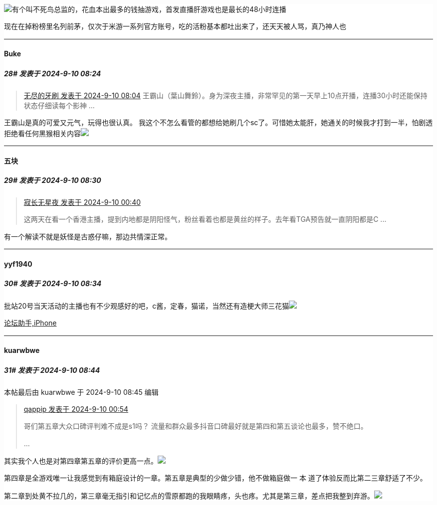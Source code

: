 <img src="https://static.saraba1st.com/image/smiley/face2017/067.png" referrerpolicy="no-referrer">有个叫不死鸟总监的，花血本出最多的钱抽游戏，首发直播肝游戏也是最长的48小时连播

现在在掉粉榜里名列前茅，仅次于米游一系列官方账号，吃的活粉基本都吐出来了，还天天被人骂，真乃神人也

*****

####  Buke  
##### 28#       发表于 2024-9-10 08:24

<blockquote><a href="httphttps://bbs.saraba1st.com/2b/forum.php?mod=redirect&amp;goto=findpost&amp;pid=66160985&amp;ptid=2198755" target="_blank">无尽的牙刷 发表于 2024-9-10 08:04</a>
王霸山（葉山舞鈴）。身为深夜主播，非常罕见的第一天早上10点开播，连播30小时还能保持状态仔细读每个影神 ...</blockquote>
王霸山是真的可爱又元气，玩得也很认真。
我这个不怎么看管的都想给她刷几个sc了。可惜她太能肝，她通关的时候我才打到一半，怕剧透拒绝看任何黑猴相关内容<img src="https://static.saraba1st.com/image/smiley/face2017/068.png" referrerpolicy="no-referrer">

*****

####  五块  
##### 29#       发表于 2024-9-10 08:30

<blockquote><a href="httphttps://bbs.saraba1st.com/2b/forum.php?mod=redirect&amp;goto=findpost&amp;pid=66160027&amp;ptid=2198755" target="_blank">寂长无星夜 发表于 2024-9-10 00:40</a>

这两天在看一个香港主播，提到内地都是阴阳怪气，粉丝看着也都是黄丝的样子。去年看TGA预告就一直阴阳都是C ...</blockquote>
有一个解读不就是妖怪是古惑仔嘛，那边共情深正常。

*****

####  yyf1940  
##### 30#       发表于 2024-9-10 08:34

批站20号当天活动的主播也有不少观感好的吧，c酱，定春，猫诺，当然还有造梗大师三花猫<img src="https://static.saraba1st.com/image/smiley/face2017/067.png" referrerpolicy="no-referrer">

[论坛助手,iPhone](https://bbs.saraba1st.com/2b/forum.php?mod=viewthread&amp;tid=2029836)

*****

####  kuarwbwe  
##### 31#       发表于 2024-9-10 08:44

 本帖最后由 kuarwbwe 于 2024-9-10 08:45 编辑 
<blockquote><a href="httphttps://bbs.saraba1st.com/2b/forum.php?mod=redirect&amp;goto=findpost&amp;pid=66160092&amp;ptid=2198755" target="_blank">qappip 发表于 2024-9-10 00:54</a>

哥们第五章大众口碑评判难不成是s1吗？ 流量和群众最多抖音口碑最好就是第四和第五谈论也最多，赞不绝口。

 ...</blockquote>
其实我个人也是对第四章第五章的评价更高一点。<img src="https://static.saraba1st.com/image/smiley/face2017/067.png" referrerpolicy="no-referrer">

第四章是全游戏唯一让我感觉到有箱庭设计的一章。第五章是典型的少做少错，他不做箱庭做一 本 道了体验反而比第二三章舒适了不少。

第二章到处黄不拉几的，第三章毫无指引和记忆点的雪原都跑的我眼睛疼，头也疼。尤其是第三章，差点把我整到弃游。<img src="https://static.saraba1st.com/image/smiley/face2017/100.png" referrerpolicy="no-referrer">
